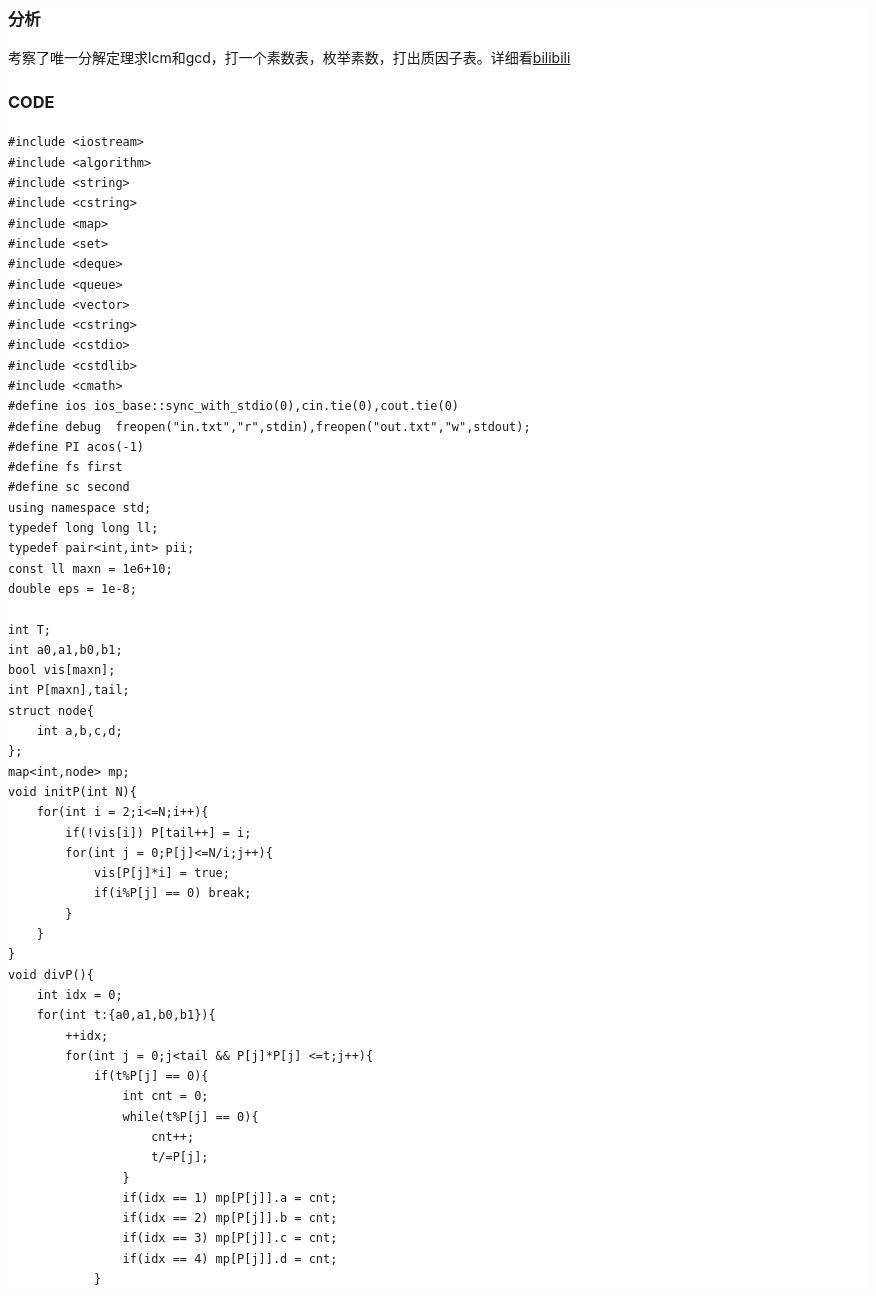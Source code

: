 ### 分析

考察了唯一分解定理求lcm和gcd，打一个素数表，枚举素数，打出质因子表。详细看[bilibili](https://www.bilibili.com/video/BV1Uc411h7Yq)

### CODE

```
#include <iostream>
#include <algorithm>
#include <string>
#include <cstring>
#include <map>
#include <set>
#include <deque>
#include <queue>
#include <vector>
#include <cstring>
#include <cstdio>
#include <cstdlib>
#include <cmath>
#define ios ios_base::sync_with_stdio(0),cin.tie(0),cout.tie(0)
#define debug  freopen("in.txt","r",stdin),freopen("out.txt","w",stdout);
#define PI acos(-1)
#define fs first
#define sc second
using namespace std;
typedef long long ll;
typedef pair<int,int> pii;
const ll maxn = 1e6+10;
double eps = 1e-8;
 
int T;
int a0,a1,b0,b1;
bool vis[maxn];
int P[maxn],tail;
struct node{
    int a,b,c,d;
};
map<int,node> mp;
void initP(int N){
    for(int i = 2;i<=N;i++){
        if(!vis[i]) P[tail++] = i;
        for(int j = 0;P[j]<=N/i;j++){
            vis[P[j]*i] = true;
            if(i%P[j] == 0) break;
        }
    }
}
void divP(){
    int idx = 0;
    for(int t:{a0,a1,b0,b1}){
        ++idx;
        for(int j = 0;j<tail && P[j]*P[j] <=t;j++){
            if(t%P[j] == 0){
                int cnt = 0;
                while(t%P[j] == 0){
                    cnt++;
                    t/=P[j];
                }
                if(idx == 1) mp[P[j]].a = cnt;
                if(idx == 2) mp[P[j]].b = cnt;
                if(idx == 3) mp[P[j]].c = cnt;
                if(idx == 4) mp[P[j]].d = cnt;
            }
```